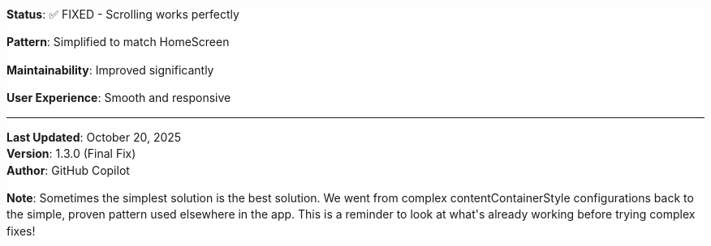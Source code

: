 **Status**: ✅ FIXED - Scrolling works perfectly

**Pattern**: Simplified to match HomeScreen

**Maintainability**: Improved significantly

**User Experience**: Smooth and responsive

---

**Last Updated**: October 20, 2025  
**Version**: 1.3.0 (Final Fix)  
**Author**: GitHub Copilot

**Note**: Sometimes the simplest solution is the best solution. We went from complex contentContainerStyle configurations back to the simple, proven pattern used elsewhere in the app. This is a reminder to look at what's already working before trying complex fixes!
